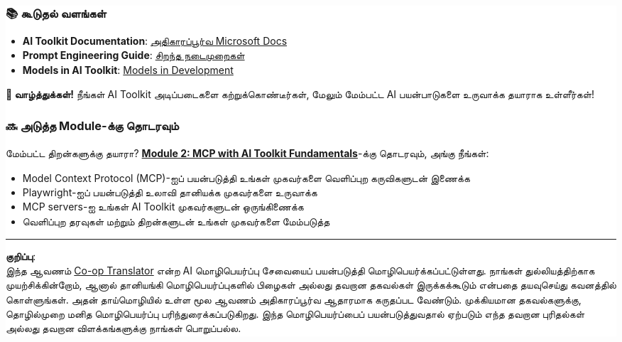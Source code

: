 ### 📚 கூடுதல் வளங்கள்

- **AI Toolkit Documentation**: [அதிகாரப்பூர்வ Microsoft Docs](https://github.com/microsoft/vscode-ai-toolkit)
- **Prompt Engineering Guide**: [சிறந்த நடைமுறைகள்](https://platform.openai.com/docs/guides/prompt-engineering)
- **Models in AI Toolkit**: [Models in Development](https://github.com/microsoft/vscode-ai-toolkit/blob/main/doc/models.md)

**🎉 வாழ்த்துக்கள்!** நீங்கள் AI Toolkit அடிப்படைகளை கற்றுக்கொண்டீர்கள், மேலும் மேம்பட்ட AI பயன்பாடுகளை உருவாக்க தயாராக உள்ளீர்கள்!

### 🔜 அடுத்த Module-க்கு தொடரவும்

மேம்பட்ட திறன்களுக்கு தயாரா? **[Module 2: MCP with AI Toolkit Fundamentals](../lab2/README.md)**-க்கு தொடரவும், அங்கு நீங்கள்:
- Model Context Protocol (MCP)-ஐப் பயன்படுத்தி உங்கள் முகவர்களை வெளிப்புற கருவிகளுடன் இணைக்க
- Playwright-ஐப் பயன்படுத்தி உலாவி தானியக்க முகவர்களை உருவாக்க
- MCP servers-ஐ உங்கள் AI Toolkit முகவர்களுடன் ஒருங்கிணைக்க
- வெளிப்புற தரவுகள் மற்றும் திறன்களுடன் உங்கள் முகவர்களை மேம்படுத்த

---

**குறிப்பு**:  
இந்த ஆவணம் [Co-op Translator](https://github.com/Azure/co-op-translator) என்ற AI மொழிபெயர்ப்பு சேவையைப் பயன்படுத்தி மொழிபெயர்க்கப்பட்டுள்ளது. நாங்கள் துல்லியத்திற்காக முயற்சிக்கின்றோம், ஆனால் தானியங்கி மொழிபெயர்ப்புகளில் பிழைகள் அல்லது தவறான தகவல்கள் இருக்கக்கூடும் என்பதை தயவுசெய்து கவனத்தில் கொள்ளுங்கள். அதன் தாய்மொழியில் உள்ள மூல ஆவணம் அதிகாரப்பூர்வ ஆதாரமாக கருதப்பட வேண்டும். முக்கியமான தகவல்களுக்கு, தொழில்முறை மனித மொழிபெயர்ப்பு பரிந்துரைக்கப்படுகிறது. இந்த மொழிபெயர்ப்பைப் பயன்படுத்துவதால் ஏற்படும் எந்த தவறான புரிதல்கள் அல்லது தவறான விளக்கங்களுக்கு நாங்கள் பொறுப்பல்ல.